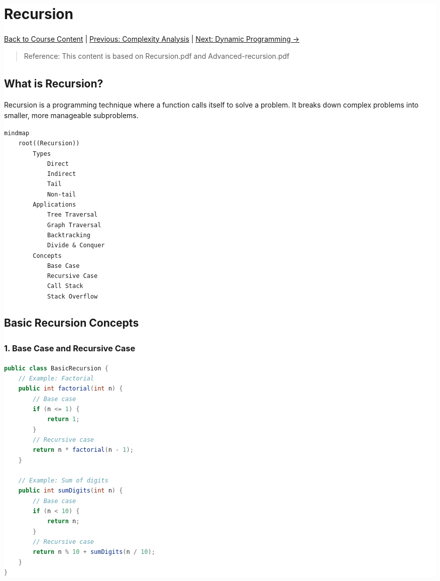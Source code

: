 # Recursion

[Back to Course Content](README.md) | [Previous: Complexity Analysis](complexity-analysis.md) | [Next: Dynamic Programming →](dynamic-programming.md)

> Reference: This content is based on Recursion.pdf and Advanced-recursion.pdf

## What is Recursion?

Recursion is a programming technique where a function calls itself to solve a problem. It breaks down complex problems into smaller, more manageable subproblems.

```mermaid
mindmap
    root((Recursion))
        Types
            Direct
            Indirect
            Tail
            Non-tail
        Applications
            Tree Traversal
            Graph Traversal
            Backtracking
            Divide & Conquer
        Concepts
            Base Case
            Recursive Case
            Call Stack
            Stack Overflow
```

## Basic Recursion Concepts

### 1. Base Case and Recursive Case

```java
public class BasicRecursion {
    // Example: Factorial
    public int factorial(int n) {
        // Base case
        if (n <= 1) {
            return 1;
        }
        // Recursive case
        return n * factorial(n - 1);
    }

    // Example: Sum of digits
    public int sumDigits(int n) {
        // Base case
        if (n < 10) {
            return n;
        }
        // Recursive case
        return n % 10 + sumDigits(n / 10);
    }
}
```
